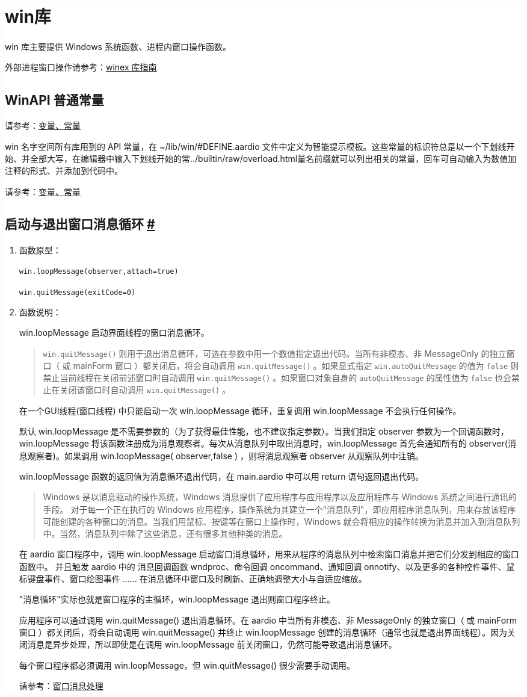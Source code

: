 # win库

win 库主要提供 Windows 系统函数、进程内窗口操作函数。

外部进程窗口操作请参考：[winex 库指南](../winex/winex.md)

## WinAPI 普通常量

请参考：[变量、常量](../../../language-reference/variables-and-constants.md)  

win 名字空间所有库用到的 API 常量，在 ~/lib/win/#DEFINE.aardio 文件中定义为智能提示模板。这些常量的标识符总是以一个下划线开始、并全部大写，在编辑器中输入下划线开始的常../builtin/raw/overload.html量名前缀就可以列出相关的常量，回车可自动输入为数值加注释的形式、并添加到代码中。

请参考：[变量、常量](../../../language-reference/variables-and-constants.md)  

## 启动与退出窗口消息循环 <a id="loopMessage" href="#loopMessage">&#x23;</a>

1. 函数原型：   

    `win.loopMessage(observer,attach=true)`

    `win.quitMessage(exitCode=0)`

  
2. 函数说明：   
  
    win.loopMessage 启动界面线程的窗口消息循环。

    > `win.quitMessage()` 则用于退出消息循环，可选在参数中用一个数值指定退出代码。当所有非模态、非 MessageOnly 的独立窗口（ 或 mainForm 窗口 ）都关闭后，将会自动调用 `win.quitMessage()` 。如果显式指定 `win.autoQuitMessage` 的值为 `false` 则禁止当前线程在关闭前述窗口时自动调用 `win.quitMessage()` 。如果窗口对象自身的 `autoQuitMessage` 的属性值为 `false` 也会禁止在关闭该窗口时自动调用 `win.quitMessage()` 。

    在一个GUI线程(窗口线程) 中只能启动一次 win.loopMessage 循环，重复调用 win.loopMessage 不会执行任何操作。 

    默认 win.loopMessage 是不需要参数的（为了获得最佳性能，也不建议指定参数）。当我们指定 observer 参数为一个回调函数时，win.loopMessage 将该函数注册成为消息观察者。每次从消息队列中取出消息时，win.loopMessage 首先会通知所有的 observer(消息观察者)。如果调用 win.loopMessage( observer,false ) ，则将消息观察者 observer 从观察队列中注销。 

    win.loopMessage 函数的返回值为消息循环退出代码，在 main.aardio 中可以用 return 语句返回退出代码。 
     
    > Windows 是以消息驱动的操作系统，Windows 消息提供了应用程序与应用程序以及应用程序与 Windows 系统之间进行通讯的手段。 对于每一个正在执行的 Windows 应用程序，操作系统为其建立一个"消息队列"，即应用程序消息队列，用来存放该程序可能创建的各种窗口的消息。当我们用鼠标、按键等在窗口上操作时，Windows 就会将相应的操作转换为消息并加入到消息队列中。当然，消息队列中除了这些消息，还有很多其他种类的消息。

    在 aardio 窗口程序中，调用 win.loopMessage 启动窗口消息循环，用来从程序的消息队列中检索窗口消息并把它们分发到相应的窗口函数中。 并且触发 aardio 中的 消息回调函数 wndproc、命令回调 oncommand、通知回调 onnotify、以及更多的各种控件事件、鼠标键盘事件、窗口绘图事件 …… 在消息循环中窗口及时刷新、正确地调整大小与自适应缩放。
     
    "消息循环"实际也就是窗口程序的主循环，win.loopMessage 退出则窗口程序终止。
    
    应用程序可以通过调用 win.quitMessage() 退出消息循环。在 aardio 中当所有非模态、非 MessageOnly 的独立窗口（ 或 mainForm 窗口 ）都关闭后，将会自动调用 win.quitMessage()  并终止 win.loopMessage 创建的消息循环（通常也就是退出界面线程）。因为关闭消息是异步处理，所以即使是在调用 win.loopMessage 前关闭窗口，仍然可能导致退出消息循环。

    每个窗口程序都必须调用 win.loopMessage，但 win.quitMessage() 很少需要手动调用。

    请参考：[窗口消息处理](ui/msg.md)
